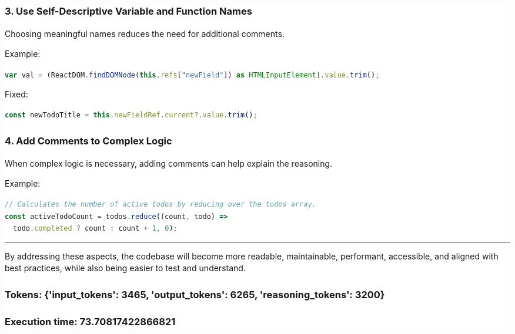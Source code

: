 ### 3. Use Self-Descriptive Variable and Function Names

Choosing meaningful names reduces the need for additional comments.

Example:
```ts
var val = (ReactDOM.findDOMNode(this.refs["newField"]) as HTMLInputElement).value.trim();
```

Fixed:
```ts
const newTodoTitle = this.newFieldRef.current?.value.trim();
```

### 4. Add Comments to Complex Logic

When complex logic is necessary, adding comments can help explain the reasoning.

Example:
```ts
// Calculates the number of active todos by reducing over the todos array.
const activeTodoCount = todos.reduce((count, todo) => 
  todo.completed ? count : count + 1, 0);
```

---

By addressing these aspects, the codebase will become more readable, maintainable, performant, accessible, and aligned with best practices, while also being easier to test and understand.

### Tokens: {'input_tokens': 3465, 'output_tokens': 6265, 'reasoning_tokens': 3200}
### Execution time: 73.70817422866821

